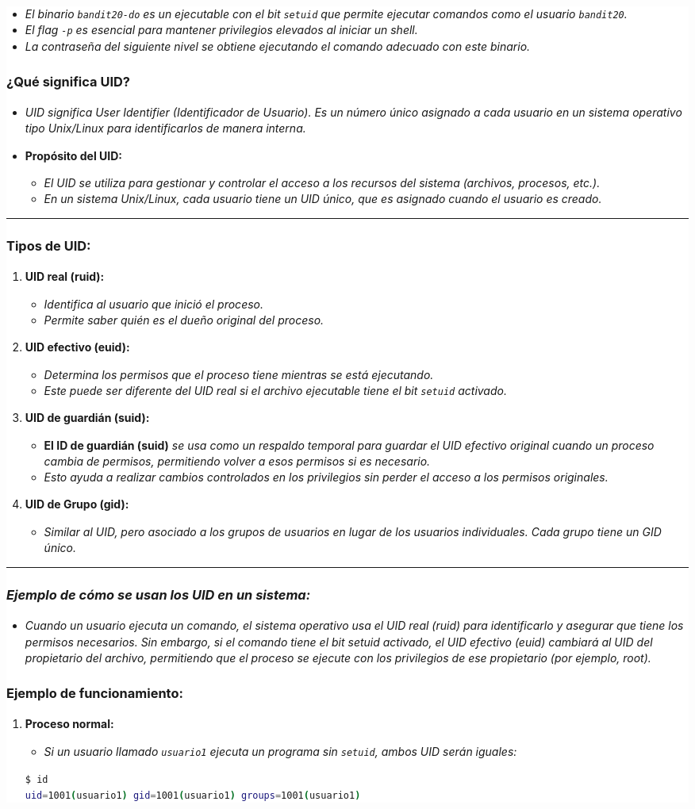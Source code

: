- *El binario `bandit20-do` es un ejecutable con el bit `setuid` que permite ejecutar comandos como el usuario `bandit20`.*
- *El flag `-p` es esencial para mantener privilegios elevados al iniciar un shell.*
- *La contraseña del siguiente nivel se obtiene ejecutando el comando adecuado con este binario.*

### **¿Qué significa UID?**

- *UID significa User Identifier (Identificador de Usuario). Es un número único asignado a cada usuario en un sistema operativo tipo Unix/Linux para identificarlos de manera interna.*
- **Propósito del UID:**

  - *El UID se utiliza para gestionar y controlar el acceso a los recursos del sistema (archivos, procesos, etc.).*
  - *En un sistema Unix/Linux, cada usuario tiene un UID único, que es asignado cuando el usuario es creado.*

---

### **Tipos de UID:**

1. **UID real (ruid):**  
   - *Identifica al usuario que inició el proceso.*  
   - *Permite saber quién es el dueño original del proceso.*  

2. **UID efectivo (euid):**  
   - *Determina los permisos que el proceso tiene mientras se está ejecutando.*  
   - *Este puede ser diferente del UID real si el archivo ejecutable tiene el bit `setuid` activado.*  

3. **UID de guardián (suid):**  
    - **El ID de guardián (suid)** *se usa como un respaldo temporal para guardar el UID efectivo original cuando un proceso cambia de permisos, permitiendo volver a esos permisos si es necesario.*
    - *Esto ayuda a realizar cambios controlados en los privilegios sin perder el acceso a los permisos originales.*

4. **UID de Grupo (gid):**
    - *Similar al UID, pero asociado a los grupos de usuarios en lugar de los usuarios individuales. Cada grupo tiene un GID único.*

---

### ***Ejemplo de cómo se usan los UID en un sistema:***

- *Cuando un usuario ejecuta un comando, el sistema operativo usa el UID real (ruid) para identificarlo y asegurar que tiene los permisos necesarios. Sin embargo, si el comando tiene el bit setuid activado, el UID efectivo (euid) cambiará al UID del propietario del archivo, permitiendo que el proceso se ejecute con los privilegios de ese propietario (por ejemplo, root).*

### **Ejemplo de funcionamiento:**

1. **Proceso normal:**

   - *Si un usuario llamado `usuario1` ejecuta un programa sin `setuid`, ambos UID serán iguales:*

   ```bash
   $ id
   uid=1001(usuario1) gid=1001(usuario1) groups=1001(usuario1)
   ```
